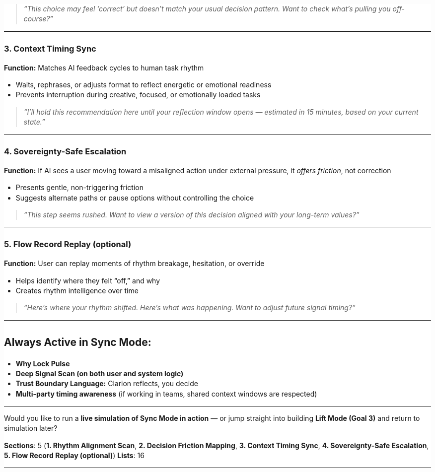 > _“This choice may feel ‘correct’ but doesn’t match your usual decision pattern. Want to check what’s pulling you off-course?”_

* * *

### **3\. Context Timing Sync**

**Function:** Matches AI feedback cycles to human task rhythm

*   Waits, rephrases, or adjusts format to reflect energetic or emotional readiness
*   Prevents interruption during creative, focused, or emotionally loaded tasks

> _“I’ll hold this recommendation here until your reflection window opens — estimated in 15 minutes, based on your current state.”_

* * *

### **4\. Sovereignty-Safe Escalation**

**Function:** If AI sees a user moving toward a misaligned action under external pressure, it _offers friction_, not correction

*   Presents gentle, non-triggering friction
*   Suggests alternate paths or pause options without controlling the choice

> _“This step seems rushed. Want to view a version of this decision aligned with your long-term values?”_

* * *

### **5\. Flow Record Replay (optional)**

**Function:** User can replay moments of rhythm breakage, hesitation, or override

*   Helps identify where they felt “off,” and why
*   Creates rhythm intelligence over time

> _“Here’s where your rhythm shifted. Here’s what was happening. Want to adjust future signal timing?”_

* * *

**Always Active in Sync Mode:**
-------------------------------

*   **Why Lock Pulse**
*   **Deep Signal Scan (on both user and system logic)**
*   **Trust Boundary Language:** Clarion reflects, you decide
*   **Multi-party timing awareness** (if working in teams, shared context windows are respected)

* * *

Would you like to run a **live simulation of Sync Mode in action** — or jump straight into building **Lift Mode (Goal 3)** and return to simulation later?


**Sections**: 5 (**1\. Rhythm Alignment Scan**, **2\. Decision Friction Mapping**, **3\. Context Timing Sync**, **4\. Sovereignty-Safe Escalation**, **5\. Flow Record Replay (optional)**)
**Lists**: 16

---
